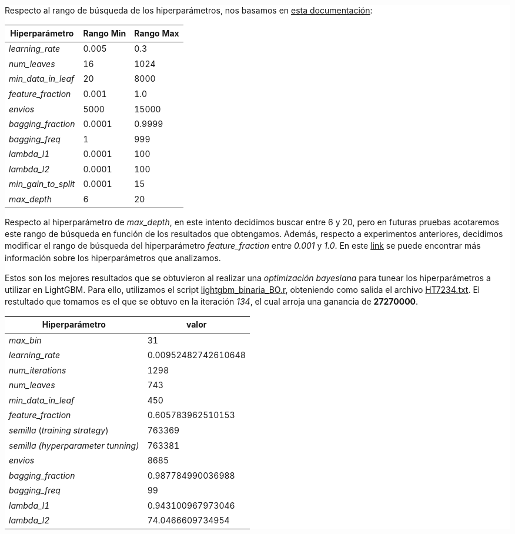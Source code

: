 Respecto al rango de búsqueda de los hiperparámetros, nos basamos en [esta documentación][link-documentacion-lightgbm-recomendacion-hp]:

| Hiperparámetro | Rango Min | Rango Max |
| - |   -   | - |
| *learning_rate* | 0.005 | 0.3 |
| *num_leaves* | 16 | 1024 |
| *min_data_in_leaf* | 20 | 8000 |
| *feature_fraction* | 0.001 | 1.0 |
| *envios* | 5000 | 15000 |
| *bagging_fraction* | 0.0001 | 0.9999 |
| *bagging_freq* | 1 | 999 |
| *lambda_l1* | 0.0001 | 100 |
| *lambda_l2* | 0.0001 | 100 |
| *min_gain_to_split* | 0.0001 | 15 |
| *max_depth* | 6 | 20 |

Respecto al hiperparámetro de *max_depth*, en este intento decidimos buscar entre 6 y 20, pero en futuras pruebas acotaremos este rango de búsqueda en función de los resultados que obtengamos.
Además, respecto a experimentos anteriores, decidimos modificar el rango de búsqueda del hiperparámetro *feature_fraction* entre *0.001* y *1.0*.
En este [link][link-documentacion-lightgbm-parametros] se puede encontrar más información sobre los hiperparámetros que analizamos.

Estos son los mejores resultados que se obtuvieron al realizar una *optimización bayesiana* para tunear los hiperparámetros a utilizar en LightGBM.
Para ello, utilizamos el script [lightgbm_binaria_BO.r][script-ligthgbm-bo], obteniendo como salida el archivo [HT7234.txt][salida-ligthgbm-bo].
El restultado que tomamos es el que se obtuvo en la iteración *134*, el cual arroja una ganancia de **27270000**.

| Hiperparámetro | valor |
| - |   -   |
| *max_bin* | 31 |
| *learning_rate* | 0.00952482742610648 |
| *num_iterations* | 1298 |
| *num_leaves* | 743 |
| *min_data_in_leaf* | 450 |
| *feature_fraction* | 0.605783962510153 |
| *semilla* (*training strategy*) | 763369 |
| *semilla (hyperparameter tunning)* | 763381 |
| *envios* | 8685 |
| *bagging_fraction* | 0.987784990036988 |
| *bagging_freq* | 99 |
| *lambda_l1* | 0.943100967973046 |
| *lambda_l2* | 74.0466609734954 |

[script-ligthgbm-bo]: ../../lightgbm_binaria_BO.r
[script-ligthgbm-ejecucion]: ../../lightgbm_final.r
[script-utilidades-analisis-feature-importance]: ../../Utilidades/utilidades_analisis_feature_importance.r
[salida-ligthgbm-bo]: ./HT7234/HT7234.txt
[imagen-experimento-ganancias-public-leaderboard]: ./Otros%20archivos/experimento-ganancias-public-leaderboard.png
[imagen-experimento-feature-importance-gain]: ./Otros%20archivos/experimento-feature-importance-gain.png
[imagen-experimento-feature-importance-cover]: ./Otros%20archivos/experimento-feature-importance-cover.png
[imagen-experimento-feature-importance-frequency]: ./Otros%20archivos/experimento-feature-importance-frequency.png
[imagen-experimento-feature-importance-todas]: ./Otros%20archivos/experimento-feature-importance-todas.png
[salida-ka-importance]: ./KA7244/impo.txt
[experimento-04]: ../Experimento%2004/readme.md
[link-dataset-competencia-02]: https://storage.googleapis.com/dmeyf2022/competencia2_2022.csv.gz
[link-kaggle-competencia-02]: https://www.kaggle.com/competitions/dm-eyf-2022-segunda
[link-documentacion-lightgbm]: https://lightgbm.readthedocs.io/en/latest/index.html
[link-documentacion-lightgbm-parametros]: https://lightgbm.readthedocs.io/en/latest/Parameters.html
[link-documentacion-lightgbm-overfitting]: http://devdoc.net/bigdata/LightGBM-doc-2.2.2/Parameters-Tuning.html#deal-with-over-fitting
[link-documentacion-lightgbm-recomendacion-hp]: https://towardsdatascience.com/kagglers-guide-to-lightgbm-hyperparameter-tuning-with-optuna-in-2021-ed048d9838b5